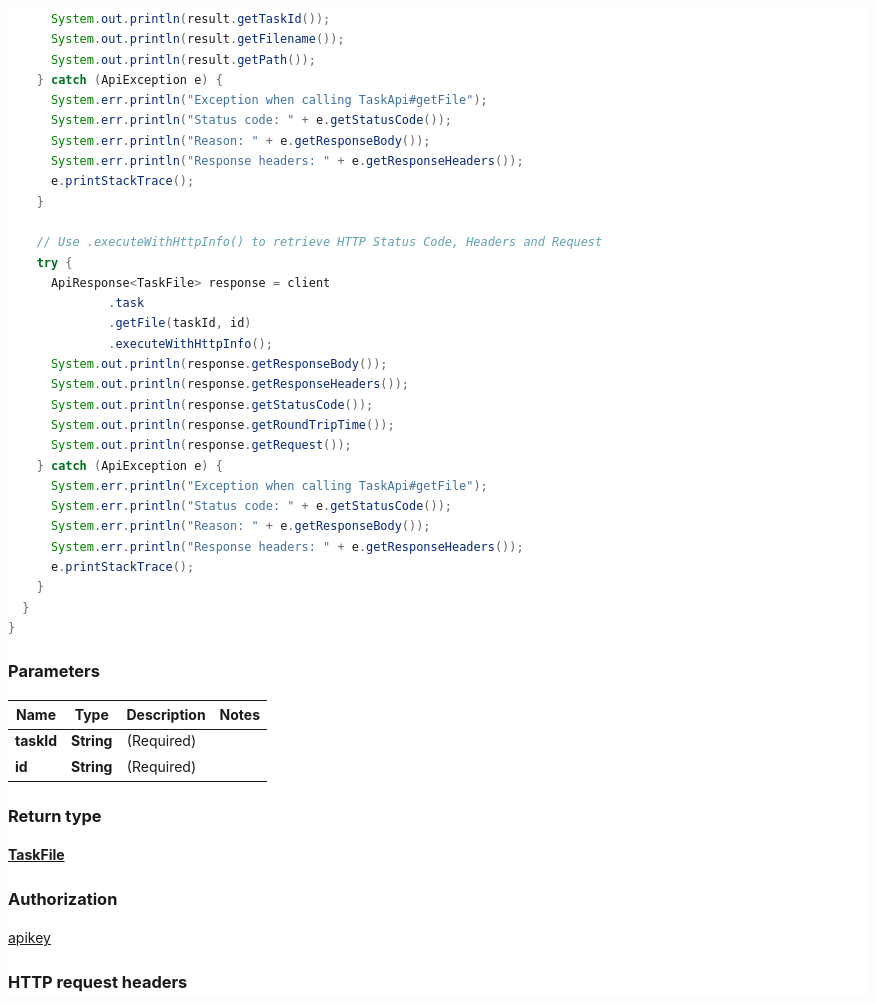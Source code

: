 ```java
      System.out.println(result.getTaskId());
      System.out.println(result.getFilename());
      System.out.println(result.getPath());
    } catch (ApiException e) {
      System.err.println("Exception when calling TaskApi#getFile");
      System.err.println("Status code: " + e.getStatusCode());
      System.err.println("Reason: " + e.getResponseBody());
      System.err.println("Response headers: " + e.getResponseHeaders());
      e.printStackTrace();
    }

    // Use .executeWithHttpInfo() to retrieve HTTP Status Code, Headers and Request
    try {
      ApiResponse<TaskFile> response = client
              .task
              .getFile(taskId, id)
              .executeWithHttpInfo();
      System.out.println(response.getResponseBody());
      System.out.println(response.getResponseHeaders());
      System.out.println(response.getStatusCode());
      System.out.println(response.getRoundTripTime());
      System.out.println(response.getRequest());
    } catch (ApiException e) {
      System.err.println("Exception when calling TaskApi#getFile");
      System.err.println("Status code: " + e.getStatusCode());
      System.err.println("Reason: " + e.getResponseBody());
      System.err.println("Response headers: " + e.getResponseHeaders());
      e.printStackTrace();
    }
  }
}

```

### Parameters

| Name | Type | Description  | Notes |
|------------- | ------------- | ------------- | -------------|
| **taskId** | **String**| (Required) | |
| **id** | **String**| (Required) | |

### Return type

[**TaskFile**](TaskFile.md)

### Authorization

[apikey](../README.md#apikey)

### HTTP request headers
